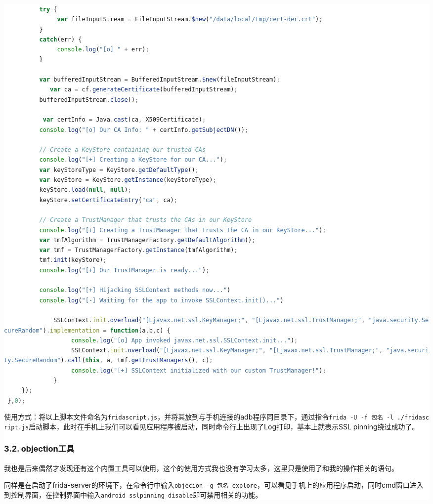 ```js
          try {
               var fileInputStream = FileInputStream.$new("/data/local/tmp/cert-der.crt");
          }
          catch(err) {
               console.log("[o] " + err);
          }
          
          var bufferedInputStream = BufferedInputStream.$new(fileInputStream);
             var ca = cf.generateCertificate(bufferedInputStream);
          bufferedInputStream.close();
 
           var certInfo = Java.cast(ca, X509Certificate);
          console.log("[o] Our CA Info: " + certInfo.getSubjectDN());
 
          // Create a KeyStore containing our trusted CAs
          console.log("[+] Creating a KeyStore for our CA...");
          var keyStoreType = KeyStore.getDefaultType();
          var keyStore = KeyStore.getInstance(keyStoreType);
          keyStore.load(null, null);
          keyStore.setCertificateEntry("ca", ca);
          
          // Create a TrustManager that trusts the CAs in our KeyStore
          console.log("[+] Creating a TrustManager that trusts the CA in our KeyStore...");
          var tmfAlgorithm = TrustManagerFactory.getDefaultAlgorithm();
          var tmf = TrustManagerFactory.getInstance(tmfAlgorithm);
          tmf.init(keyStore);
          console.log("[+] Our TrustManager is ready...");
 
          console.log("[+] Hijacking SSLContext methods now...")
          console.log("[-] Waiting for the app to invoke SSLContext.init()...")
 
              SSLContext.init.overload("[Ljavax.net.ssl.KeyManager;", "[Ljavax.net.ssl.TrustManager;", "java.security.SecureRandom").implementation = function(a,b,c) {
                   console.log("[o] App invoked javax.net.ssl.SSLContext.init...");
                   SSLContext.init.overload("[Ljavax.net.ssl.KeyManager;", "[Ljavax.net.ssl.TrustManager;", "java.security.SecureRandom").call(this, a, tmf.getTrustManagers(), c);
                   console.log("[+] SSLContext initialized with our custom TrustManager!");
              }
     });
 },0);
```

使用方式：将以上脚本文件命名为`fridascript.js`，并将其放到与手机连接的adb程序同目录下，通过指令`frida -U -f 包名 -l ./fridascript.js`启动脚本，此时在手机上我们可以看见应用程序被启动，同时命令行上出现了Log打印，基本上就表示SSL pinning绕过成功了。

### 3.2. objection工具

我也是后来偶然才发现还有这个内置工具可以使用，这个的使用方式我也没有学习太多，这里只是使用了和我的操作相关的语句。

同样是在启动了frida-server的环境下，在命令行中输入`objecion -g 包名 explore`，可以看见手机上的应用程序启动，同时cmd窗口进入到控制界面，在控制界面中输入`android sslpinning disable`即可禁用相关的功能。
